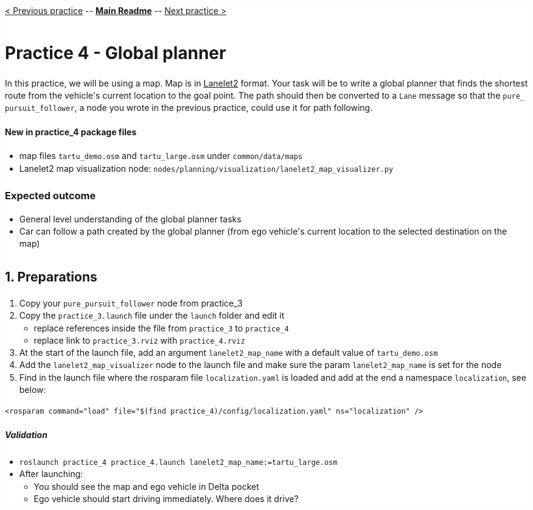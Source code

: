 [< Previous practice](../practice_3) -- [**Main Readme**](../README.md) -- [Next practice >](../practice_5)

# Practice 4 - Global planner

In this practice, we will be using a map. Map is in [Lanelet2](https://github.com/fzi-forschungszentrum-informatik/Lanelet2) format. Your task will be to write a global planner that finds the shortest route from the vehicle's current location to the goal point. The path should then be converted to a `Lane` message so that the `pure_pursuit_follower`, a node you wrote in the previous practice, could use it for path following.

#### New in practice_4 package files
* map files `tartu_demo.osm` and `tartu_large.osm` under `common/data/maps`
* Lanelet2 map visualization node: `nodes/planning/visualization/lanelet2_map_visualizer.py`

### Expected outcome
* General level understanding of the global planner tasks
* Car can follow a path created by the global planner (from ego vehicle's current location to the selected destination on the map)



## 1. Preparations

1. Copy your `pure_pursuit_follower` node from practice_3 
2. Copy the `practice_3.launch` file under the `launch` folder and edit it
   - replace references inside the file from `practice_3` to `practice_4`
   - replace link to `practice_3.rviz` with `practice_4.rviz`
4. At the start of the launch file, add an argument `lanelet2_map_name` with a default value of `tartu_demo.osm`
5. Add the `lanelet2_map_visualizer` node to the launch file and make sure the param `lanelet2_map_name` is set for the node
6. Find in the launch file where the rosparam file `localization.yaml` is loaded and add at the end a namespace `localization`, see below:

```
<rosparam command="load" file="$(find practice_4)/config/localization.yaml" ns="localization" />
```

##### Validation
* `roslaunch practice_4 practice_4.launch lanelet2_map_name:=tartu_large.osm`
* After launching:
   - You should see the map and ego vehicle in Delta pocket
   - Ego vehicle should start driving immediately. Where does it drive?
